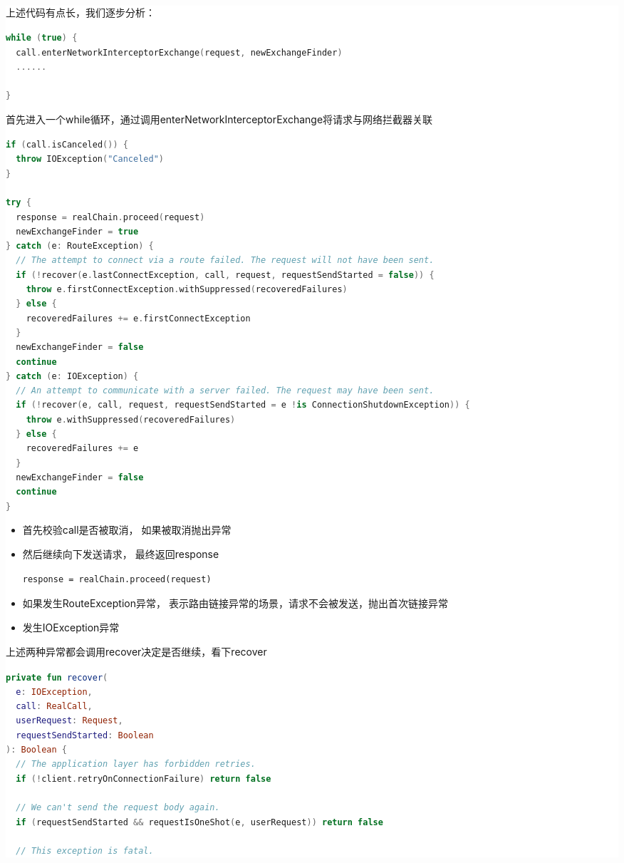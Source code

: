 上述代码有点长，我们逐步分析：

```kotlin
while (true) {
  call.enterNetworkInterceptorExchange(request, newExchangeFinder)
  ......
  
}
```

首先进入一个while循环，通过调用enterNetworkInterceptorExchange将请求与网络拦截器关联

```kotlin
if (call.isCanceled()) {
  throw IOException("Canceled")
}

try {
  response = realChain.proceed(request)
  newExchangeFinder = true
} catch (e: RouteException) {
  // The attempt to connect via a route failed. The request will not have been sent.
  if (!recover(e.lastConnectException, call, request, requestSendStarted = false)) {
    throw e.firstConnectException.withSuppressed(recoveredFailures)
  } else {
    recoveredFailures += e.firstConnectException
  }
  newExchangeFinder = false
  continue
} catch (e: IOException) {
  // An attempt to communicate with a server failed. The request may have been sent.
  if (!recover(e, call, request, requestSendStarted = e !is ConnectionShutdownException)) {
    throw e.withSuppressed(recoveredFailures)
  } else {
    recoveredFailures += e
  }
  newExchangeFinder = false
  continue
}
```

+ 首先校验call是否被取消， 如果被取消抛出异常

+ 然后继续向下发送请求， 最终返回response

  ```
  response = realChain.proceed(request)
  ```

+ 如果发生RouteException异常， 表示路由链接异常的场景，请求不会被发送，抛出首次链接异常

+ 发生IOException异常

上述两种异常都会调用recover决定是否继续，看下recover

```kotlin
private fun recover(
  e: IOException,
  call: RealCall,
  userRequest: Request,
  requestSendStarted: Boolean
): Boolean {
  // The application layer has forbidden retries.
  if (!client.retryOnConnectionFailure) return false

  // We can't send the request body again.
  if (requestSendStarted && requestIsOneShot(e, userRequest)) return false

  // This exception is fatal.
```